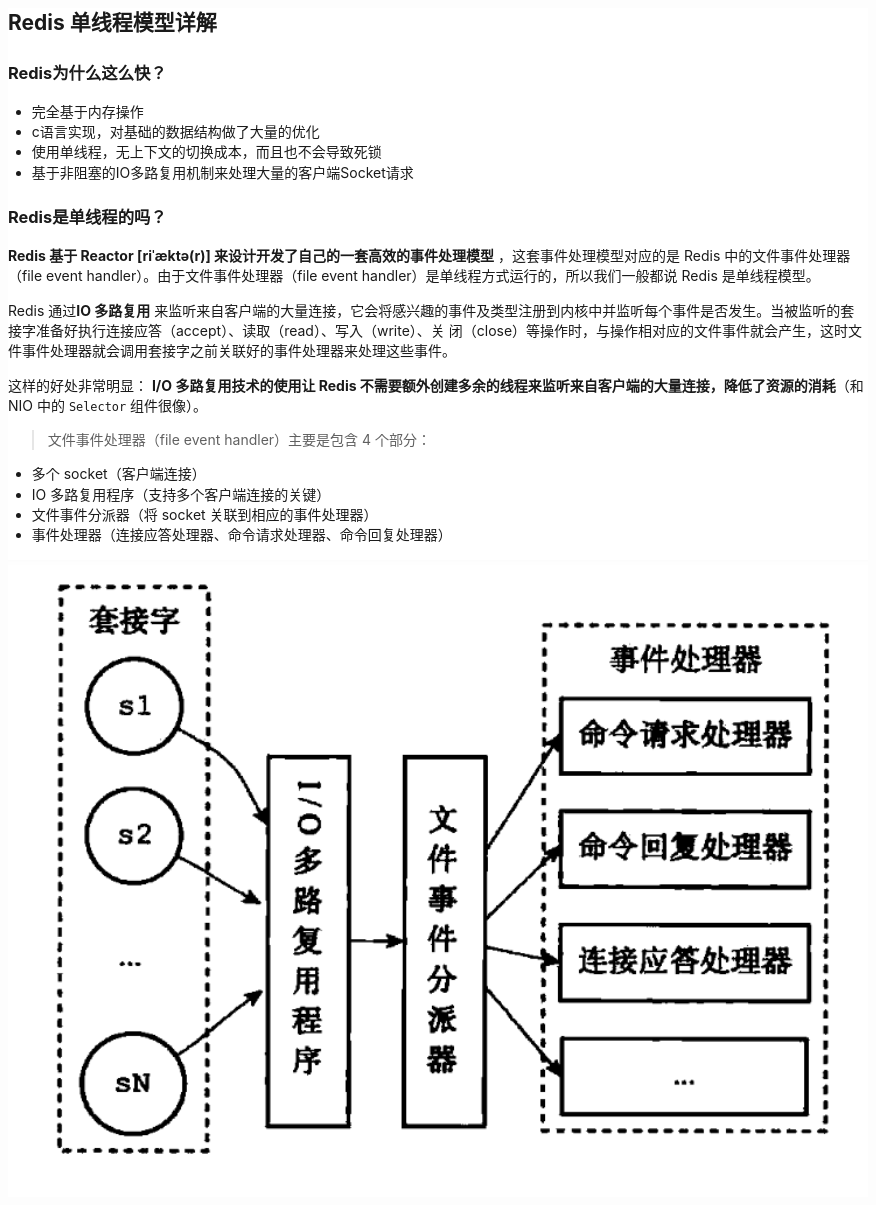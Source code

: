 

## Redis 单线程模型详解

### Redis为什么这么快？

- 完全基于内存操作
- c语言实现，对基础的数据结构做了大量的优化
- 使用单线程，无上下文的切换成本，而且也不会导致死锁
- 基于非阻塞的IO多路复用机制来处理大量的客户端Socket请求



### Redis是单线程的吗？

**Redis 基于 Reactor [riˈæktə(r)] 来设计开发了自己的一套高效的事件处理模型** ，这套事件处理模型对应的是 Redis 中的文件事件处理器（file event handler）。由于文件事件处理器（file event handler）是单线程方式运行的，所以我们一般都说 Redis 是单线程模型。

Redis 通过**IO 多路复用** 来监听来自客户端的大量连接，它会将感兴趣的事件及类型注册到内核中并监听每个事件是否发生。当被监听的套接字准备好执行连接应答（accept）、读取（read）、写入（write）、关 闭（close）等操作时，与操作相对应的文件事件就会产生，这时文件事件处理器就会调用套接字之前关联好的事件处理器来处理这些事件。

这样的好处非常明显： **I/O 多路复用技术的使用让 Redis 不需要额外创建多余的线程来监听来自客户端的大量连接，降低了资源的消耗**（和 NIO 中的 `Selector` 组件很像）。

>  文件事件处理器（file event handler）主要是包含 4 个部分：

- 多个 socket（客户端连接）
- IO 多路复用程序（支持多个客户端连接的关键）
- 文件事件分派器（将 socket 关联到相应的事件处理器）
- 事件处理器（连接应答处理器、命令请求处理器、命令回复处理器）

![1649162625813](../img/1649162625813.png)
